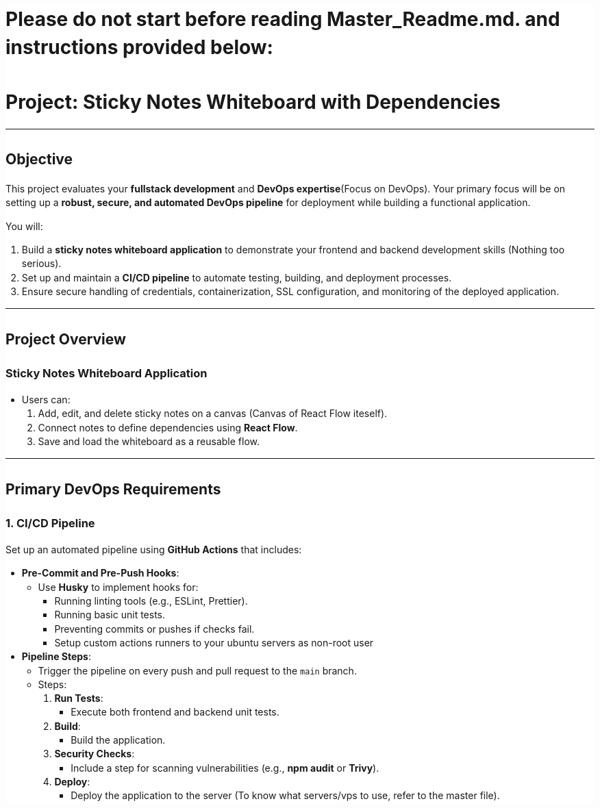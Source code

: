 # **Please do not start before reading Master_Readme.md. and instructions provided below:**


# **Project: Sticky Notes Whiteboard with Dependencies**

---

## **Objective**

This project evaluates your **fullstack development** and **DevOps expertise**(Focus on DevOps). Your primary focus will be on setting up a **robust, secure, and automated DevOps pipeline** for deployment while building a functional application.

You will:
1. Build a **sticky notes whiteboard application** to demonstrate your frontend and backend development skills (Nothing too serious).
2. Set up and maintain a **CI/CD pipeline** to automate testing, building, and deployment processes.
3. Ensure secure handling of credentials, containerization, SSL configuration, and monitoring of the deployed application.

---

## **Project Overview**

### **Sticky Notes Whiteboard Application**
- Users can:
  1. Add, edit, and delete sticky notes on a canvas (Canvas of React Flow iteself).
  2. Connect notes to define dependencies using **React Flow**.
  3. Save and load the whiteboard as a reusable flow.

---

## **Primary DevOps Requirements**

### **1. CI/CD Pipeline**
Set up an automated pipeline using **GitHub Actions** that includes:
- **Pre-Commit and Pre-Push Hooks**:
  - Use **Husky** to implement hooks for:
    - Running linting tools (e.g., ESLint, Prettier).
    - Running basic unit tests.
    - Preventing commits or pushes if checks fail.
    - Setup custom actions runners to your ubuntu servers as non-root user
- **Pipeline Steps**:
  - Trigger the pipeline on every push and pull request to the `main` branch.
  - Steps:
    1. **Run Tests**:
        - Execute both frontend and backend unit tests.
    2. **Build**:
        - Build the application.
    3. **Security Checks**:
        - Include a step for scanning vulnerabilities (e.g., **npm audit** or **Trivy**).
    4. **Deploy**:
        - Deploy the application to the server (To know what servers/vps to use, refer to the master file).
